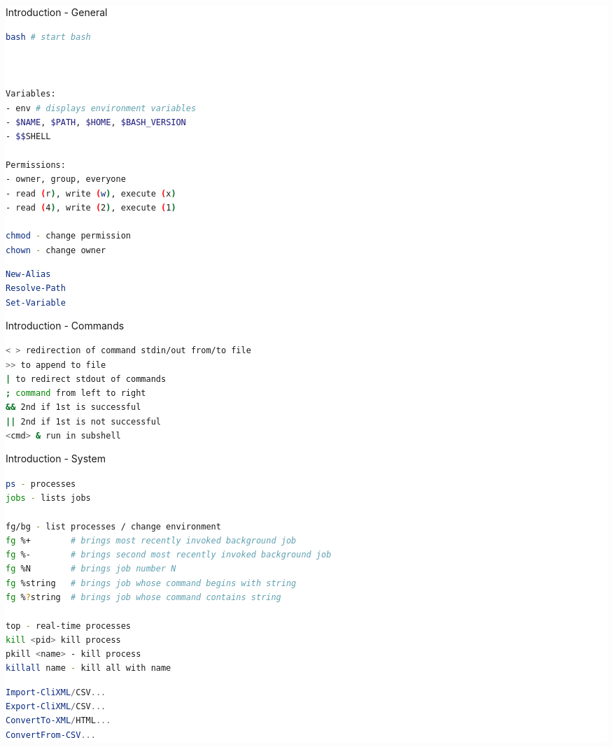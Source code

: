 Introduction - General
```bash
bash # start bash



Variables:
- env # displays environment variables
- $NAME, $PATH, $HOME, $BASH_VERSION
- $$SHELL 

Permissions:
- owner, group, everyone
- read (r), write (w), execute (x)
- read (4), write (2), execute (1)

chmod - change permission
chown - change owner
```
```powershell
New-Alias
Resolve-Path
Set-Variable
```
```shell

```

Introduction - Commands
```bash
< > redirection of command stdin/out from/to file
>> to append to file
| to redirect stdout of commands
; command from left to right
&& 2nd if 1st is successful
|| 2nd if 1st is not successful
<cmd> & run in subshell
```
```powershell

```
```shell

```
Introduction - System
```bash
ps - processes
jobs - lists jobs

fg/bg - list processes / change environment
fg %+        # brings most recently invoked background job
fg %-        # brings second most recently invoked background job
fg %N        # brings job number N
fg %string   # brings job whose command begins with string
fg %?string  # brings job whose command contains string

top - real-time processes 
kill <pid> kill process 
pkill <name> - kill process
killall name - kill all with name
```
```powershell
Import-CliXML/CSV...
Export-CliXML/CSV...
ConvertTo-XML/HTML...
ConvertFrom-CSV...

```